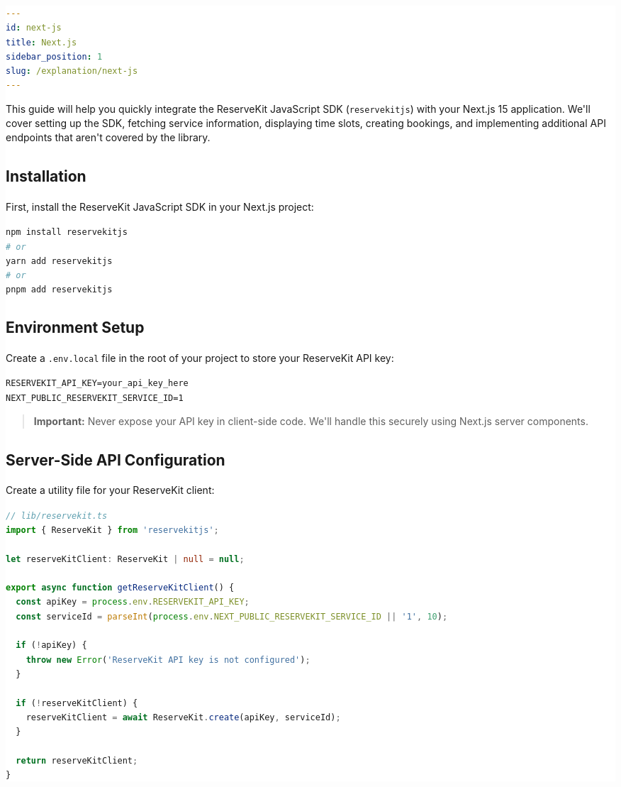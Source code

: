 ```yaml
---
id: next-js
title: Next.js
sidebar_position: 1
slug: /explanation/next-js
---
```


This guide will help you quickly integrate the ReserveKit JavaScript SDK (`reservekitjs`) with your Next.js 15 application. We'll cover setting up the SDK, fetching service information, displaying time slots, creating bookings, and implementing additional API endpoints that aren't covered by the library.

## Installation

First, install the ReserveKit JavaScript SDK in your Next.js project:

```bash
npm install reservekitjs
# or
yarn add reservekitjs
# or
pnpm add reservekitjs
```

## Environment Setup

Create a `.env.local` file in the root of your project to store your ReserveKit API key:

```
RESERVEKIT_API_KEY=your_api_key_here
NEXT_PUBLIC_RESERVEKIT_SERVICE_ID=1
```

> **Important:** Never expose your API key in client-side code. We'll handle this securely using Next.js server components.

## Server-Side API Configuration

Create a utility file for your ReserveKit client:

```typescript
// lib/reservekit.ts
import { ReserveKit } from 'reservekitjs';

let reserveKitClient: ReserveKit | null = null;

export async function getReserveKitClient() {
  const apiKey = process.env.RESERVEKIT_API_KEY;
  const serviceId = parseInt(process.env.NEXT_PUBLIC_RESERVEKIT_SERVICE_ID || '1', 10);
  
  if (!apiKey) {
    throw new Error('ReserveKit API key is not configured');
  }
  
  if (!reserveKitClient) {
    reserveKitClient = await ReserveKit.create(apiKey, serviceId);
  }
  
  return reserveKitClient;
}
```
